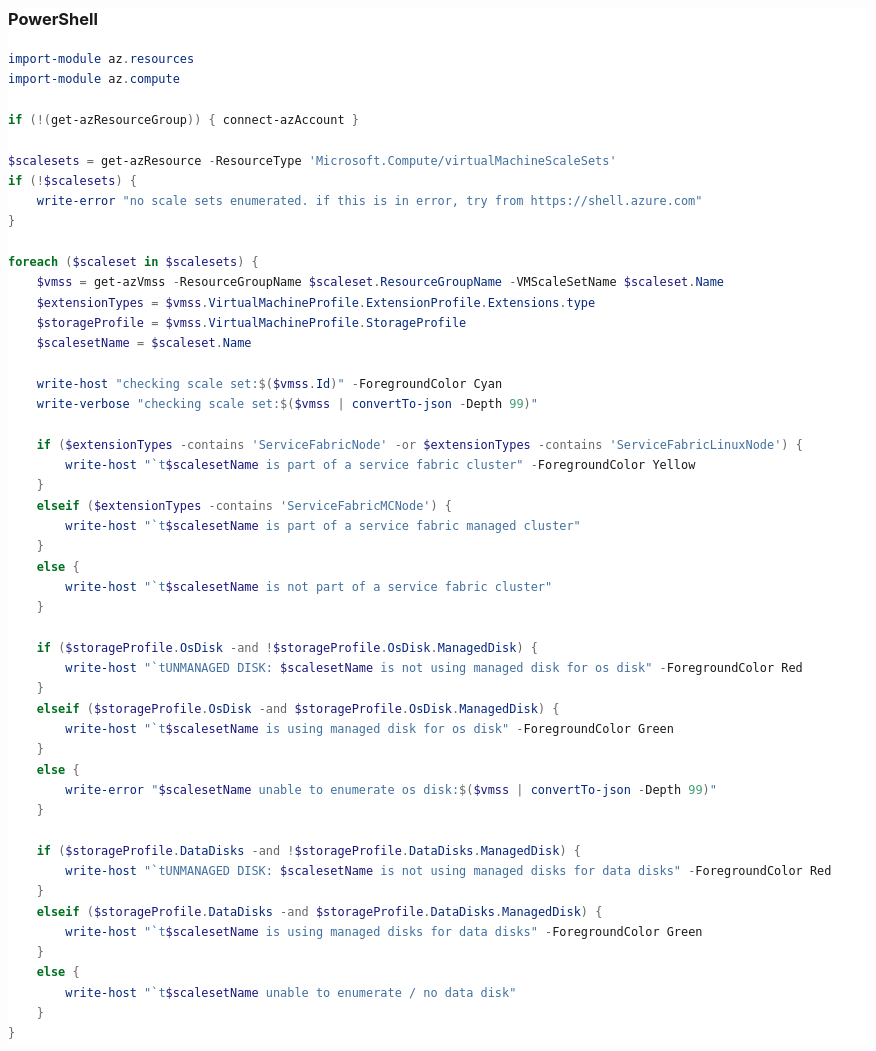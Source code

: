 
### PowerShell

```powershell
import-module az.resources
import-module az.compute

if (!(get-azResourceGroup)) { connect-azAccount }

$scalesets = get-azResource -ResourceType 'Microsoft.Compute/virtualMachineScaleSets'
if (!$scalesets) {
    write-error "no scale sets enumerated. if this is in error, try from https://shell.azure.com"
}

foreach ($scaleset in $scalesets) {
    $vmss = get-azVmss -ResourceGroupName $scaleset.ResourceGroupName -VMScaleSetName $scaleset.Name
    $extensionTypes = $vmss.VirtualMachineProfile.ExtensionProfile.Extensions.type
    $storageProfile = $vmss.VirtualMachineProfile.StorageProfile
    $scalesetName = $scaleset.Name

    write-host "checking scale set:$($vmss.Id)" -ForegroundColor Cyan
    write-verbose "checking scale set:$($vmss | convertTo-json -Depth 99)"

    if ($extensionTypes -contains 'ServiceFabricNode' -or $extensionTypes -contains 'ServiceFabricLinuxNode') {
        write-host "`t$scalesetName is part of a service fabric cluster" -ForegroundColor Yellow
    }
    elseif ($extensionTypes -contains 'ServiceFabricMCNode') {
        write-host "`t$scalesetName is part of a service fabric managed cluster"
    }
    else {
        write-host "`t$scalesetName is not part of a service fabric cluster"
    }

    if ($storageProfile.OsDisk -and !$storageProfile.OsDisk.ManagedDisk) {
        write-host "`tUNMANAGED DISK: $scalesetName is not using managed disk for os disk" -ForegroundColor Red
    }
    elseif ($storageProfile.OsDisk -and $storageProfile.OsDisk.ManagedDisk) {
        write-host "`t$scalesetName is using managed disk for os disk" -ForegroundColor Green
    }
    else {
        write-error "$scalesetName unable to enumerate os disk:$($vmss | convertTo-json -Depth 99)"
    }

    if ($storageProfile.DataDisks -and !$storageProfile.DataDisks.ManagedDisk) {
        write-host "`tUNMANAGED DISK: $scalesetName is not using managed disks for data disks" -ForegroundColor Red
    }
    elseif ($storageProfile.DataDisks -and $storageProfile.DataDisks.ManagedDisk) {
        write-host "`t$scalesetName is using managed disks for data disks" -ForegroundColor Green
    }
    else {
        write-host "`t$scalesetName unable to enumerate / no data disk"
    }
}
```
